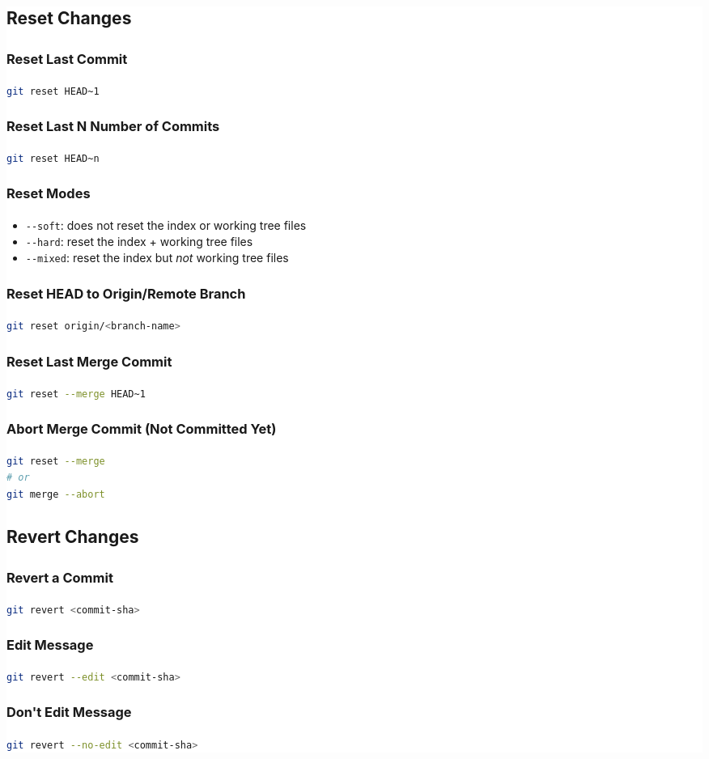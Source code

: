 ## Reset Changes

### Reset Last Commit
```bash
git reset HEAD~1
```

### Reset Last N Number of Commits
```bash
git reset HEAD~n
```

### Reset Modes
- `--soft`: does not reset the index or working tree files
- `--hard`: reset the index + working tree files
- `--mixed`: reset the index but *not* working tree files

### Reset HEAD to Origin/Remote Branch
```bash
git reset origin/<branch-name>
```

### Reset Last Merge Commit
```bash
git reset --merge HEAD~1
```

### Abort Merge Commit (Not Committed Yet)
```bash
git reset --merge
# or
git merge --abort
```

## Revert Changes

### Revert a Commit
```bash
git revert <commit-sha>
```

### Edit Message
```bash
git revert --edit <commit-sha>
```

### Don't Edit Message
```bash
git revert --no-edit <commit-sha>
```
